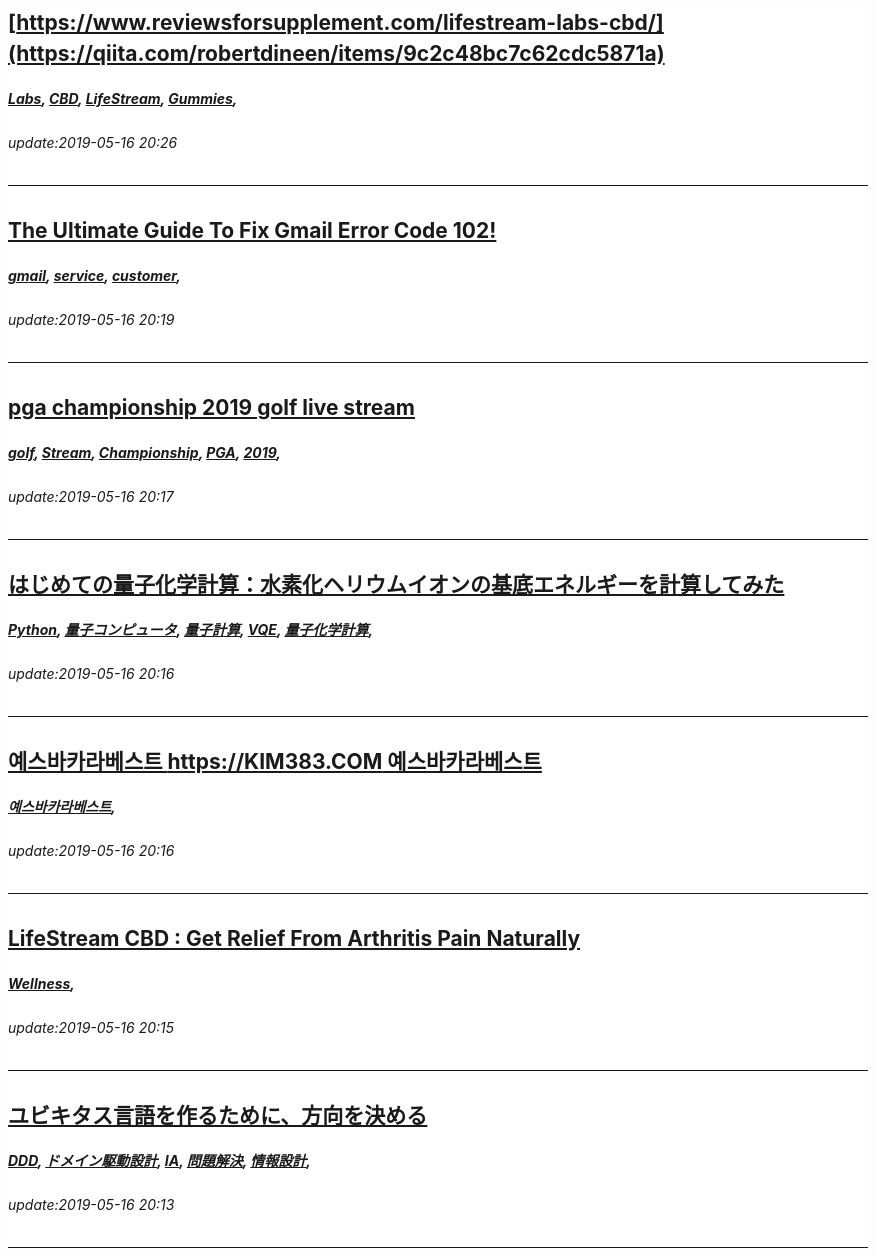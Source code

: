 ## [https://www.reviewsforsupplement.com/lifestream-labs-cbd/](https://qiita.com/robertdineen/items/9c2c48bc7c62cdc5871a)
##### [Labs](https://qiita.com/tags/Labs), [CBD](https://qiita.com/tags/CBD), [LifeStream](https://qiita.com/tags/LifeStream), [Gummies](https://qiita.com/tags/Gummies), 
###### update:2019-05-16 20:26
---
## [The Ultimate Guide To Fix Gmail Error Code 102!](https://qiita.com/marythomaswriter/items/6c2dbe305df95c100778)
##### [gmail](https://qiita.com/tags/gmail), [service](https://qiita.com/tags/service), [customer](https://qiita.com/tags/customer), 
###### update:2019-05-16 20:19
---
## [pga championship 2019 golf live stream](https://qiita.com/grace_gulf/items/ea002cbd9446291403ae)
##### [golf](https://qiita.com/tags/golf), [Stream](https://qiita.com/tags/Stream), [Championship](https://qiita.com/tags/Championship), [PGA](https://qiita.com/tags/PGA), [2019](https://qiita.com/tags/2019), 
###### update:2019-05-16 20:17
---
## [はじめての量子化学計算：水素化ヘリウムイオンの基底エネルギーを計算してみた](https://qiita.com/SamN/items/814aa3ae4153280a37f7)
##### [Python](https://qiita.com/tags/Python), [量子コンピュータ](https://qiita.com/tags/量子コンピュータ), [量子計算](https://qiita.com/tags/量子計算), [VQE](https://qiita.com/tags/VQE), [量子化学計算](https://qiita.com/tags/量子化学計算), 
###### update:2019-05-16 20:16
---
## [예스바카라베스트 https://KIM383.COM 예스바카라베스트](https://qiita.com/thinkerbell152/items/56fbfe79b05b33ebcebc)
##### [예스바카라베스트](https://qiita.com/tags/예스바카라베스트), 
###### update:2019-05-16 20:16
---
## [LifeStream CBD : Get Relief From Arthritis Pain Naturally](https://qiita.com/getlifestream/items/55a4626ea249595bf80a)
##### [Wellness](https://qiita.com/tags/Wellness), 
###### update:2019-05-16 20:15
---
## [ユビキタス言語を作るために、方向を決める](https://qiita.com/omokawa_yasu/items/2646d1743f6326703416)
##### [DDD](https://qiita.com/tags/DDD), [ドメイン駆動設計](https://qiita.com/tags/ドメイン駆動設計), [IA](https://qiita.com/tags/IA), [問題解決](https://qiita.com/tags/問題解決), [情報設計](https://qiita.com/tags/情報設計), 
###### update:2019-05-16 20:13
---